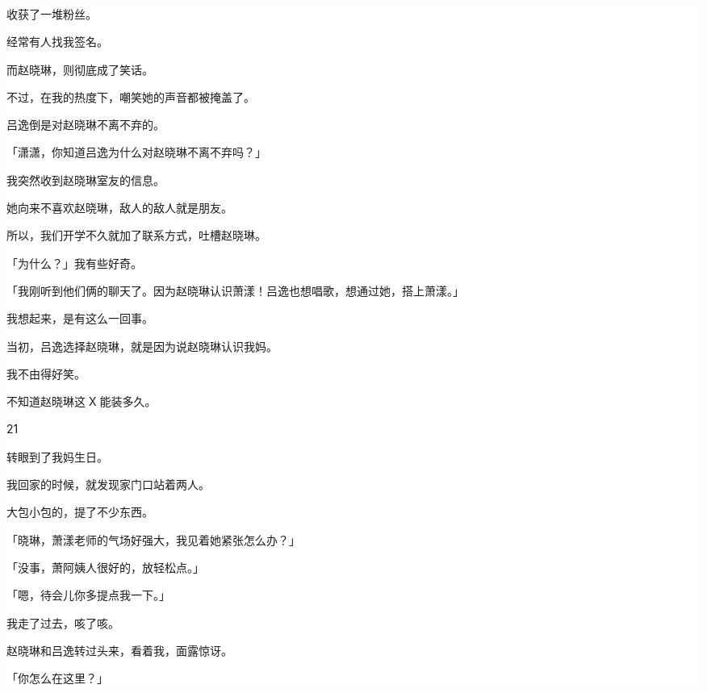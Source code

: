 收获了一堆粉丝。


经常有人找我签名。


而赵晓琳，则彻底成了笑话。


不过，在我的热度下，嘲笑她的声音都被掩盖了。


吕逸倒是对赵晓琳不离不弃的。


「潇潇，你知道吕逸为什么对赵晓琳不离不弃吗？」


我突然收到赵晓琳室友的信息。


她向来不喜欢赵晓琳，敌人的敌人就是朋友。


所以，我们开学不久就加了联系方式，吐槽赵晓琳。


「为什么？」我有些好奇。


「我刚听到他们俩的聊天了。因为赵晓琳认识萧漾！吕逸也想唱歌，想通过她，搭上萧漾。」


我想起来，是有这么一回事。


当初，吕逸选择赵晓琳，就是因为说赵晓琳认识我妈。


我不由得好笑。


不知道赵晓琳这 X 能装多久。


21


转眼到了我妈生日。


我回家的时候，就发现家门口站着两人。


大包小包的，提了不少东西。


「晓琳，萧漾老师的气场好强大，我见着她紧张怎么办？」


「没事，萧阿姨人很好的，放轻松点。」


「嗯，待会儿你多提点我一下。」


我走了过去，咳了咳。


赵晓琳和吕逸转过头来，看着我，面露惊讶。


「你怎么在这里？」
